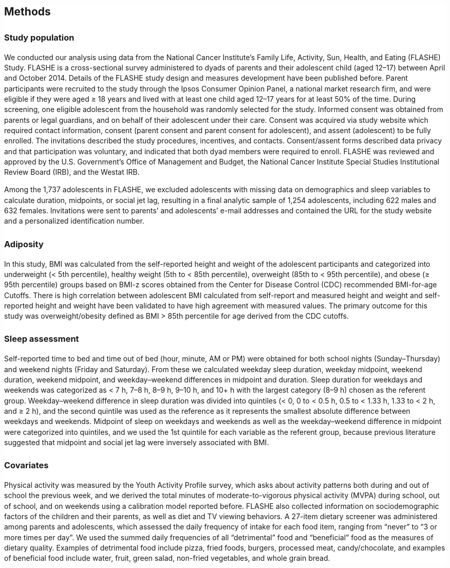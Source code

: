 ## Methods

### Study population
We conducted our analysis using data from the National Cancer Institute’s Family Life, Activity, Sun, Health, and Eating (FLASHE) Study. FLASHE is a cross-sectional survey administered to dyads of parents and their adolescent child (aged 12–17) between April and October 2014. Details of the FLASHE study design and measures development have been published before. Parent participants were recruited to the study through the Ipsos Consumer Opinion Panel, a national market research firm, and were eligible if they were aged ≥ 18 years and lived with at least one child aged 12–17 years for at least 50% of the time. During screening, one eligible adolescent from the household was randomly selected for the study. Informed consent was obtained from parents or legal guardians, and on behalf of their adolescent under their care. Consent was acquired via study website which required contact information, consent (parent consent and parent consent for adolescent), and assent (adolescent) to be fully enrolled. The invitations described the study procedures, incentives, and contacts. Consent/assent forms described data privacy and that participation was voluntary, and indicated that both dyad members were required to enroll. FLASHE was reviewed and approved by the U.S. Government’s Office of Management and Budget, the National Cancer Institute Special Studies Institutional Review Board (IRB), and the Westat IRB.

Among the 1,737 adolescents in FLASHE, we excluded adolescents with missing data on demographics and sleep variables to calculate duration, midpoints, or social jet lag, resulting in a final analytic sample of 1,254 adolescents, including 622 males and 632 females. Invitations were sent to parents’ and adolescents’ e-mail addresses and contained the URL for the study website and a personalized identification number.

### Adiposity
In this study, BMI was calculated from the self-reported height and weight of the adolescent participants and categorized into underweight (< 5th percentile), healthy weight (5th to < 85th percentile), overweight (85th to < 95th percentile), and obese (≥ 95th percentile) groups based on BMI-z scores obtained from the Center for Disease Control (CDC) recommended BMI-for-age Cutoffs. There is high correlation between adolescent BMI calculated from self-report and measured height and weight and self-reported height and weight have been validated to have high agreement with measured values. The primary outcome for this study was overweight/obesity defined as BMI > 85th percentile for age derived from the CDC cutoffs.

### Sleep assessment
Self-reported time to bed and time out of bed (hour, minute, AM or PM) were obtained for both school nights (Sunday–Thursday) and weekend nights (Friday and Saturday). From these we calculated weekday sleep duration, weekday midpoint, weekend duration, weekend midpoint, and weekday–weekend differences in midpoint and duration. Sleep duration for weekdays and weekends was categorized as < 7 h, 7–8 h, 8–9 h, 9–10 h, and 10+ h with the largest category (8–9 h) chosen as the referent group. Weekday–weekend difference in sleep duration was divided into quintiles (< 0, 0 to < 0.5 h, 0.5 to < 1.33 h, 1.33 to < 2 h, and ≥ 2 h), and the second quintile was used as the reference as it represents the smallest absolute difference between weekdays and weekends. Midpoint of sleep on weekdays and weekends as well as the weekday–weekend difference in midpoint were categorized into quintiles, and we used the 1st quintile for each variable as the referent group, because previous literature suggested that midpoint and social jet lag were inversely associated with BMI.

### Covariates
Physical activity was measured by the Youth Activity Profile survey, which asks about activity patterns both during and out of school the previous week, and we derived the total minutes of moderate-to-vigorous physical activity (MVPA) during school, out of school, and on weekends using a calibration model reported before. FLASHE also collected information on sociodemographic factors of the children and their parents, as well as diet and TV viewing behaviors. A 27-item dietary screener was administered among parents and adolescents, which assessed the daily frequency of intake for each food item, ranging from “never” to “3 or more times per day”. We used the summed daily frequencies of all “detrimental” food and “beneficial” food as the measures of dietary quality. Examples of detrimental food include pizza, fried foods, burgers, processed meat, candy/chocolate, and examples of beneficial food include water, fruit, green salad, non-fried vegetables, and whole grain bread.
